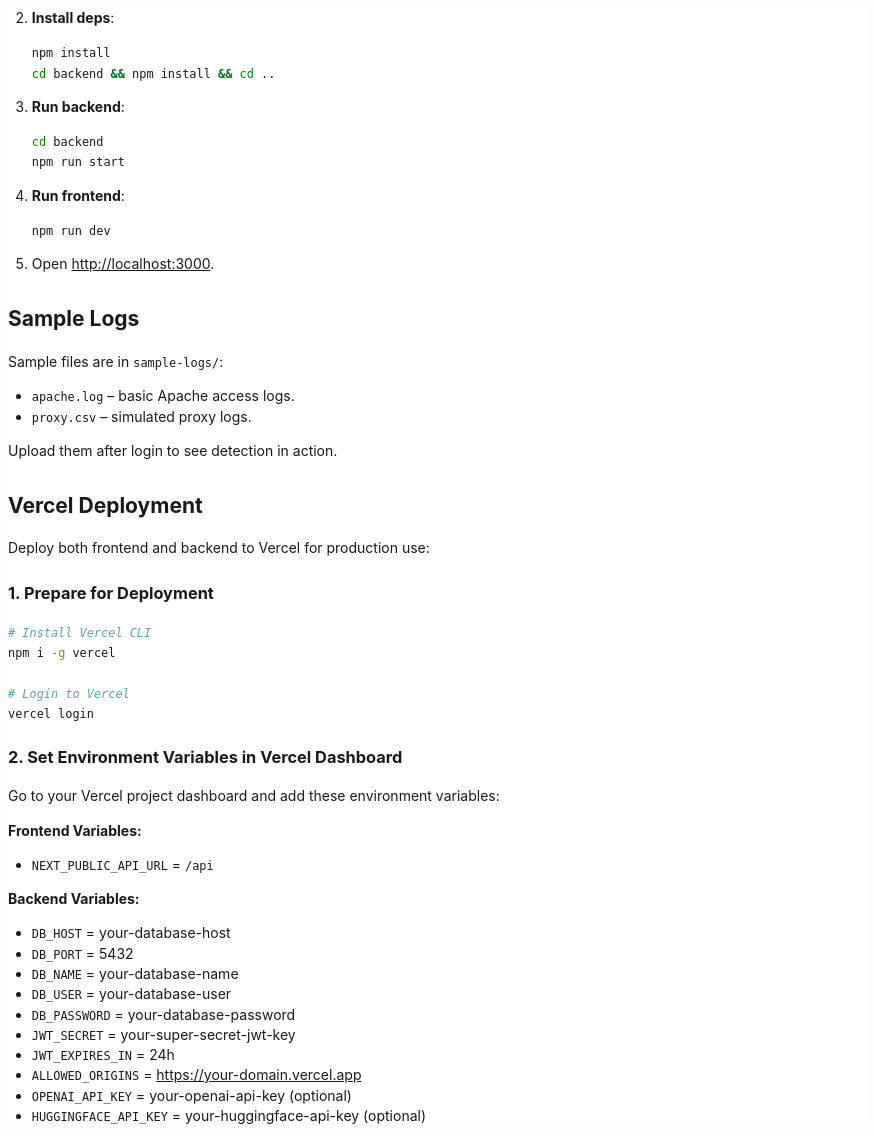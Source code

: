 2. **Install deps**:
   ```bash
   npm install
   cd backend && npm install && cd ..
   ```

3. **Run backend**:
   ```bash
   cd backend
   npm run start
   ```

4. **Run frontend**:
   ```bash
   npm run dev
   ```

5. Open [http://localhost:3000](http://localhost:3000).

## Sample Logs

Sample files are in `sample-logs/`:
- `apache.log` – basic Apache access logs.
- `proxy.csv` – simulated proxy logs.

Upload them after login to see detection in action.

## Vercel Deployment

Deploy both frontend and backend to Vercel for production use:

### 1. **Prepare for Deployment**
```bash
# Install Vercel CLI
npm i -g vercel

# Login to Vercel
vercel login
```

### 2. **Set Environment Variables in Vercel Dashboard**
Go to your Vercel project dashboard and add these environment variables:

**Frontend Variables:**
- `NEXT_PUBLIC_API_URL` = `/api`

**Backend Variables:**
- `DB_HOST` = your-database-host
- `DB_PORT` = 5432
- `DB_NAME` = your-database-name
- `DB_USER` = your-database-user
- `DB_PASSWORD` = your-database-password
- `JWT_SECRET` = your-super-secret-jwt-key
- `JWT_EXPIRES_IN` = 24h
- `ALLOWED_ORIGINS` = https://your-domain.vercel.app
- `OPENAI_API_KEY` = your-openai-api-key (optional)
- `HUGGINGFACE_API_KEY` = your-huggingface-api-key (optional)
